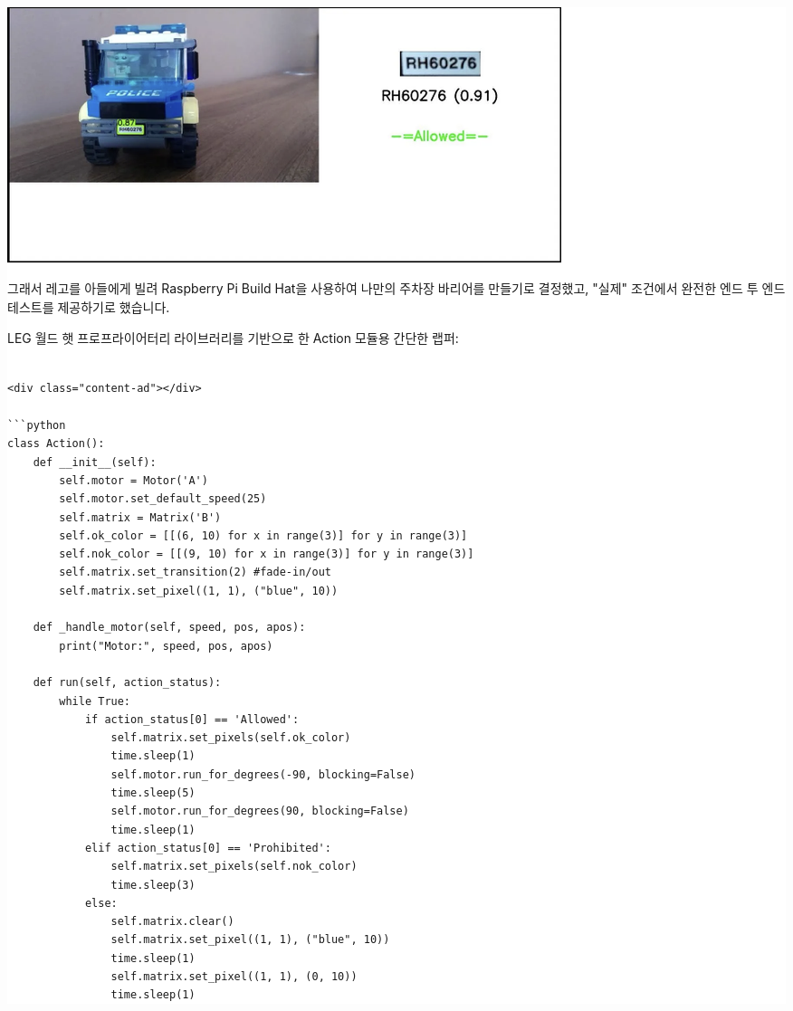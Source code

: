 ![이미지2](/assets/img/2024-06-20-AutomaticNumberPlateRecognitionwithRaspberryPi_23.png)

그래서 레고를 아들에게 빌려 Raspberry Pi Build Hat을 사용하여 나만의 주차장 바리어를 만들기로 결정했고, "실제" 조건에서 완전한 엔드 투 엔드 테스트를 제공하기로 했습니다.

LEG 월드 햇 프로프라이어터리 라이브러리를 기반으로 한 Action 모듈용 간단한 랩퍼:
```

<div class="content-ad"></div>

```python
class Action():
    def __init__(self):
        self.motor = Motor('A')
        self.motor.set_default_speed(25)
        self.matrix = Matrix('B')
        self.ok_color = [[(6, 10) for x in range(3)] for y in range(3)]
        self.nok_color = [[(9, 10) for x in range(3)] for y in range(3)]
        self.matrix.set_transition(2) #fade-in/out
        self.matrix.set_pixel((1, 1), ("blue", 10))

    def _handle_motor(self, speed, pos, apos):
        print("Motor:", speed, pos, apos)

    def run(self, action_status):
        while True:
            if action_status[0] == 'Allowed':
                self.matrix.set_pixels(self.ok_color)
                time.sleep(1)
                self.motor.run_for_degrees(-90, blocking=False)
                time.sleep(5)
                self.motor.run_for_degrees(90, blocking=False)
                time.sleep(1)
            elif action_status[0] == 'Prohibited':
                self.matrix.set_pixels(self.nok_color)
                time.sleep(3)
            else:
                self.matrix.clear()
                self.matrix.set_pixel((1, 1), ("blue", 10))
                time.sleep(1)
                self.matrix.set_pixel((1, 1), (0, 10))
                time.sleep(1)
```
